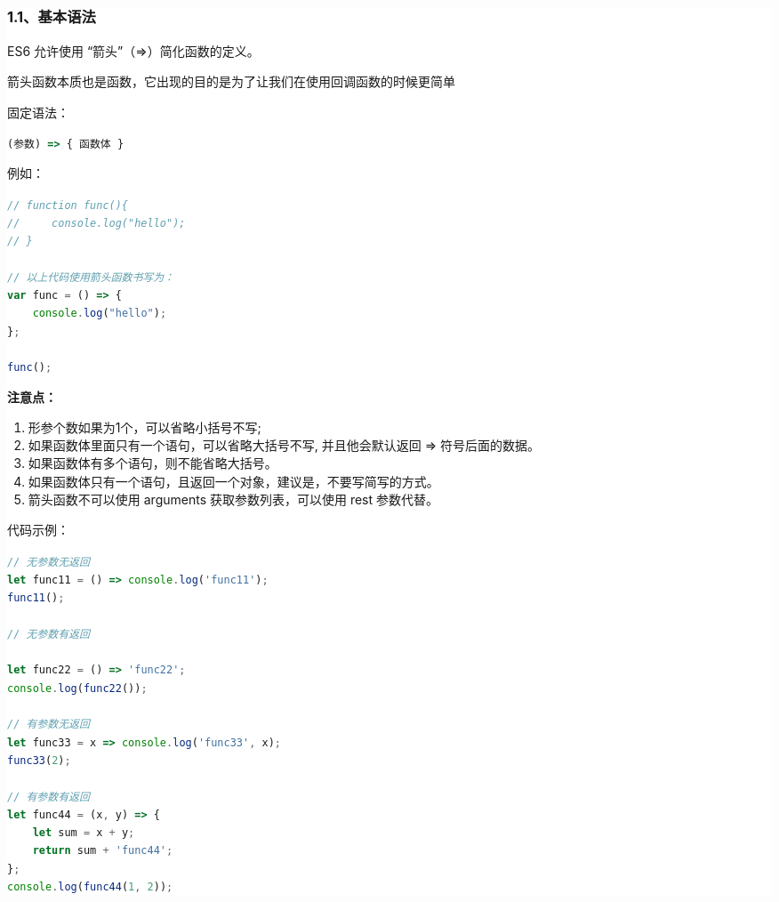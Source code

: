 ### 1.1、基本语法

ES6 允许使用 “箭头”（=>）简化函数的定义。

箭头函数本质也是函数，它出现的目的是为了让我们在使用回调函数的时候更简单

固定语法：

```js
(参数) => { 函数体 }
```

例如：

```js
// function func(){
//     console.log("hello");
// }

// 以上代码使用箭头函数书写为：
var func = () => {
    console.log("hello");
};

func();
```

**注意点：**

1. 形参个数如果为1个，可以省略小括号不写;
2. 如果函数体里面只有一个语句，可以省略大括号不写, 并且他会默认返回 => 符号后面的数据。
3. 如果函数体有多个语句，则不能省略大括号。
4. 如果函数体只有一个语句，且返回一个对象，建议是，不要写简写的方式。
5. 箭头函数不可以使用 arguments 获取参数列表，可以使用 rest 参数代替。

代码示例：

```js
// 无参数无返回
let func11 = () => console.log('func11');
func11();

// 无参数有返回

let func22 = () => 'func22';
console.log(func22());

// 有参数无返回
let func33 = x => console.log('func33', x);
func33(2);

// 有参数有返回
let func44 = (x, y) => {
    let sum = x + y; 
    return sum + 'func44';
};
console.log(func44(1, 2));
```
